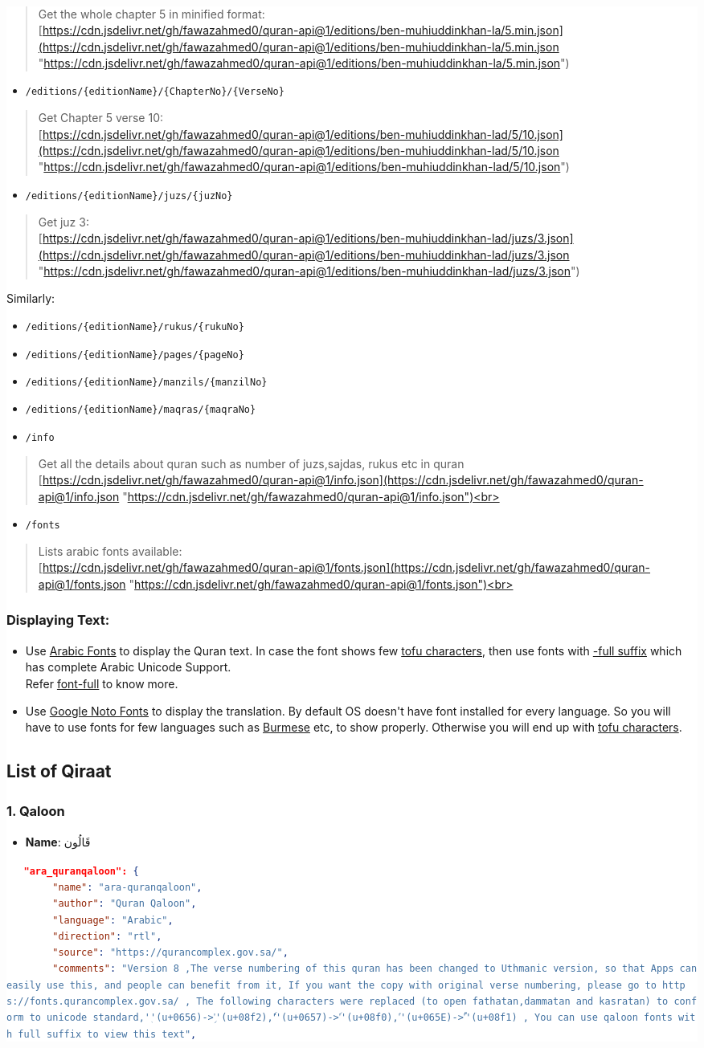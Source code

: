 > Get the whole chapter 5 in minified format:<br>
[https://cdn.jsdelivr.net/gh/fawazahmed0/quran-api@1/editions/ben-muhiuddinkhan-la/5.min.json](https://cdn.jsdelivr.net/gh/fawazahmed0/quran-api@1/editions/ben-muhiuddinkhan-la/5.min.json "https://cdn.jsdelivr.net/gh/fawazahmed0/quran-api@1/editions/ben-muhiuddinkhan-la/5.min.json")

- `/editions/{editionName}/{ChapterNo}/{VerseNo}` <br>
> Get Chapter 5 verse 10:<br>
[https://cdn.jsdelivr.net/gh/fawazahmed0/quran-api@1/editions/ben-muhiuddinkhan-lad/5/10.json](https://cdn.jsdelivr.net/gh/fawazahmed0/quran-api@1/editions/ben-muhiuddinkhan-lad/5/10.json "https://cdn.jsdelivr.net/gh/fawazahmed0/quran-api@1/editions/ben-muhiuddinkhan-lad/5/10.json")

- `/editions/{editionName}/juzs/{juzNo}` <br>
> Get juz 3:<br>
[https://cdn.jsdelivr.net/gh/fawazahmed0/quran-api@1/editions/ben-muhiuddinkhan-lad/juzs/3.json](https://cdn.jsdelivr.net/gh/fawazahmed0/quran-api@1/editions/ben-muhiuddinkhan-lad/juzs/3.json "https://cdn.jsdelivr.net/gh/fawazahmed0/quran-api@1/editions/ben-muhiuddinkhan-lad/juzs/3.json")

Similarly:
- `/editions/{editionName}/rukus/{rukuNo}`
- `/editions/{editionName}/pages/{pageNo}`
- `/editions/{editionName}/manzils/{manzilNo}`
- `/editions/{editionName}/maqras/{maqraNo}`<br>

- `/info` <br>
> Get all the details about quran such as number of juzs,sajdas, rukus etc in quran <br>
[https://cdn.jsdelivr.net/gh/fawazahmed0/quran-api@1/info.json](https://cdn.jsdelivr.net/gh/fawazahmed0/quran-api@1/info.json "https://cdn.jsdelivr.net/gh/fawazahmed0/quran-api@1/info.json")<br>

- `/fonts` <br>
> Lists arabic fonts available: <br>
[https://cdn.jsdelivr.net/gh/fawazahmed0/quran-api@1/fonts.json](https://cdn.jsdelivr.net/gh/fawazahmed0/quran-api@1/fonts.json "https://cdn.jsdelivr.net/gh/fawazahmed0/quran-api@1/fonts.json")<br>

### Displaying Text:
- Use [Arabic Fonts](https://cdn.jsdelivr.net/gh/fawazahmed0/quran-api@1/fonts.json) to display the Quran text. In case the font shows few [tofu characters](https://english.stackexchange.com/questions/62524/what-do-you-call-the-phenomenon-where-a-rectangle-is-shown-because-a-font-lack), then use fonts with [-full suffix](https://github.com/fawazahmed0/quran-api/blob/1468ba338f744c8eec4208fe36808206febe4add/fonts.json#L195) which has complete Arabic Unicode Support.<br>
  Refer [font-full](https://github.com/fawazahmed0/quran-api/blob/1/fontfull.md) to know more.

- Use [Google Noto Fonts](https://www.google.com/get/noto/) to display the translation. By default OS doesn't have font installed for every language. So you will have to use fonts for few languages such as [Burmese](https://www.google.com/get/noto/#serif-mymr) etc, to show properly. Otherwise you will end up with [tofu characters](https://english.stackexchange.com/questions/62524/what-do-you-call-the-phenomenon-where-a-rectangle-is-shown-because-a-font-lack).


## List of Qiraat

### 1. Qaloon
- **Name**: قَالُون
```json
   "ara_quranqaloon": {
        "name": "ara-quranqaloon",
        "author": "Quran Qaloon",
        "language": "Arabic",
        "direction": "rtl",
        "source": "https://qurancomplex.gov.sa/",
        "comments": "Version 8 ,The verse numbering of this quran has been changed to Uthmanic version, so that Apps can easily use this, and people can benefit from it, If you want the copy with original verse numbering, please go to https://fonts.qurancomplex.gov.sa/ , The following characters were replaced (to open fathatan,dammatan and kasratan) to conform to unicode standard,'ٖ'(u+0656)->'ࣲ'(u+08f2),'ٗ'(u+0657)->'ࣰ'(u+08f0),'ٞ'(u+065E)->'ࣱ'(u+08f1) , You can use qaloon fonts with full suffix to view this text",
```